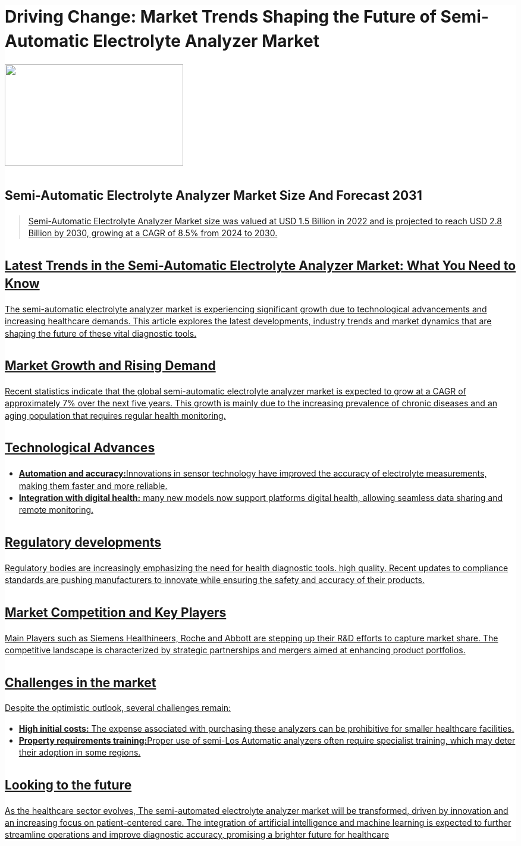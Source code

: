 <h1>Driving Change: Market Trends Shaping the Future of Semi-Automatic Electrolyte Analyzer Market</h1><img src="https://ffe5etoiles.com/wp-content/uploads/2025/01/MST7-300x171.png" alt="" width="300" height="171" class="aligncenter size-medium wp-image-105565" /><h2>Semi-Automatic Electrolyte Analyzer Market Size And Forecast 2031</h2><blockquote><p><p><a href="https://www.verifiedmarketreports.com/download-sample/?rid=309198&utm_source=Github&utm_medium=379" target="_blank">Semi-Automatic Electrolyte Analyzer Market size was valued at USD 1.5 Billion in 2022 and is projected to reach USD 2.8 Billion by 2030, growing at a CAGR of 8.5% from 2024 to 2030.</strong></span></p></p></blockquote><h2>Latest Trends in the Semi-Automatic Electrolyte Analyzer Market: What You Need to Know</h2><p>The semi-automatic electrolyte analyzer market is experiencing significant growth due to technological advancements and increasing healthcare demands. This article explores the latest developments, industry trends and market dynamics that are shaping the future of these vital diagnostic tools.</p><h2>Market Growth and Rising Demand</h2><p> Recent statistics indicate that the global semi-automatic electrolyte analyzer market is expected to grow at a CAGR of approximately 7% over the next five years. This growth is mainly due to the increasing prevalence of chronic diseases and an aging population that requires regular health monitoring.</p><h2>Technological Advances</h2><ul><li><strong>Automation and accuracy:</strong>Innovations in sensor technology have improved the accuracy of electrolyte measurements, making them faster and more reliable.</li><li><strong>Integration with digital health:</strong> many new models now support platforms digital health, allowing seamless data sharing and remote monitoring. </li></ul><h2>Regulatory developments</h2><p>Regulatory bodies are increasingly emphasizing the need for health diagnostic tools. high quality. Recent updates to compliance standards are pushing manufacturers to innovate while ensuring the safety and accuracy of their products.</p><h2>Market Competition and Key Players</h2><p>Main Players such as Siemens Healthineers, Roche and Abbott are stepping up their R&D efforts to capture market share. The competitive landscape is characterized by strategic partnerships and mergers aimed at enhancing product portfolios.</p><h2>Challenges in the market</h2><p>Despite the optimistic outlook, several challenges remain:</p ><ul> <li><strong>High initial costs:</strong> The expense associated with purchasing these analyzers can be prohibitive for smaller healthcare facilities.</li><li><strong>Property requirements training:</strong>Proper use of semi-Los Automatic analyzers often require specialist training, which may deter their adoption in some regions. </li></ul><h2>Looking to the future</h2><p>As the healthcare sector evolves, The semi-automated electrolyte analyzer market will be transformed, driven by innovation and an increasing focus on patient-centered care. The integration of artificial intelligence and machine learning is expected to further streamline operations and improve diagnostic accuracy, promising a brighter future for healthcare
